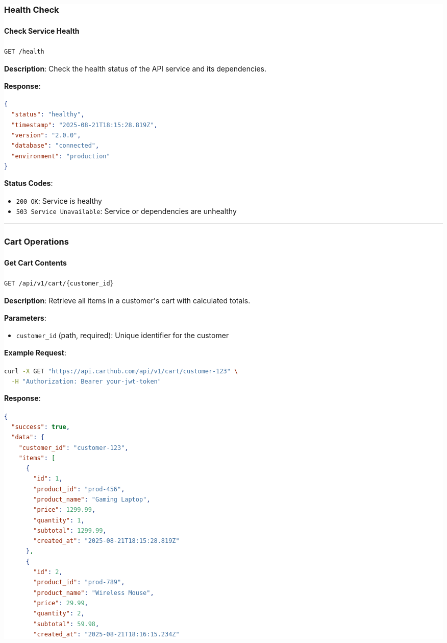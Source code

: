 ### Health Check

#### Check Service Health
```http
GET /health
```

**Description**: Check the health status of the API service and its dependencies.

**Response**:
```json
{
  "status": "healthy",
  "timestamp": "2025-08-21T18:15:28.819Z",
  "version": "2.0.0",
  "database": "connected",
  "environment": "production"
}
```

**Status Codes**:
- `200 OK`: Service is healthy
- `503 Service Unavailable`: Service or dependencies are unhealthy

---

### Cart Operations

#### Get Cart Contents
```http
GET /api/v1/cart/{customer_id}
```

**Description**: Retrieve all items in a customer's cart with calculated totals.

**Parameters**:
- `customer_id` (path, required): Unique identifier for the customer

**Example Request**:
```bash
curl -X GET "https://api.carthub.com/api/v1/cart/customer-123" \
  -H "Authorization: Bearer your-jwt-token"
```

**Response**:
```json
{
  "success": true,
  "data": {
    "customer_id": "customer-123",
    "items": [
      {
        "id": 1,
        "product_id": "prod-456",
        "product_name": "Gaming Laptop",
        "price": 1299.99,
        "quantity": 1,
        "subtotal": 1299.99,
        "created_at": "2025-08-21T18:15:28.819Z"
      },
      {
        "id": 2,
        "product_id": "prod-789",
        "product_name": "Wireless Mouse",
        "price": 29.99,
        "quantity": 2,
        "subtotal": 59.98,
        "created_at": "2025-08-21T18:16:15.234Z"
```